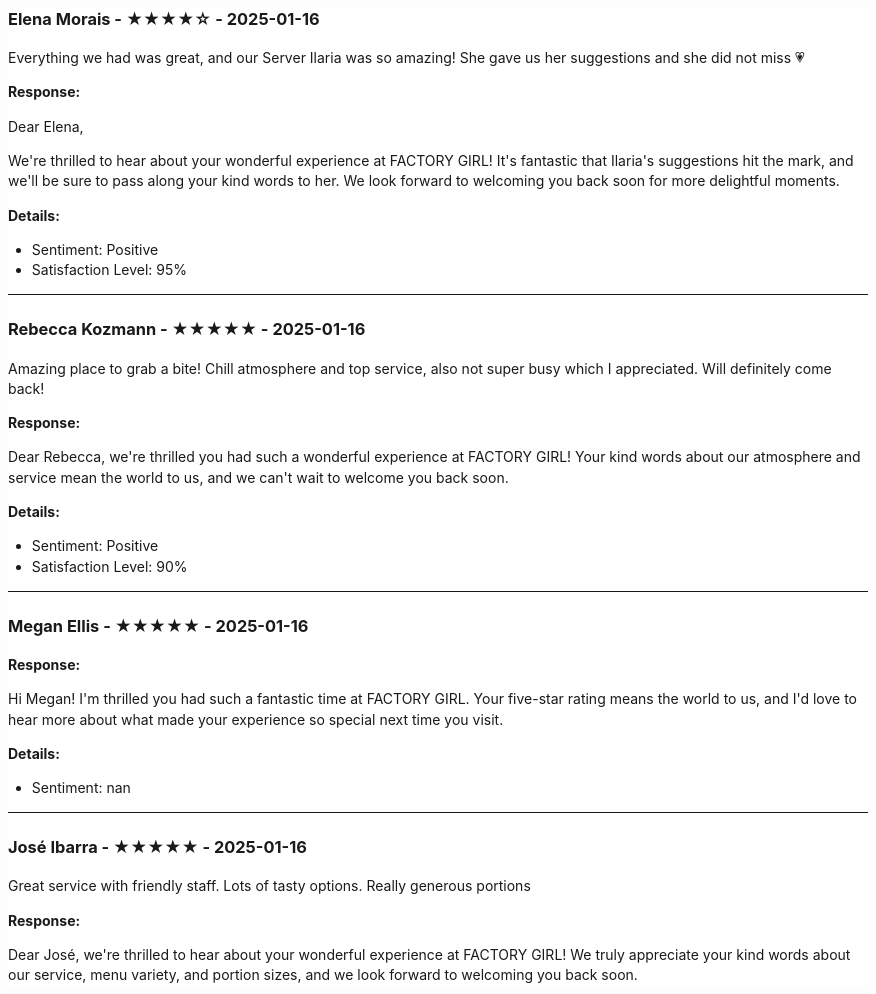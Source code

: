 ### Elena Morais - ★★★★☆ - 2025-01-16

Everything we had was great, and our Server Ilaria was so amazing! She gave us her suggestions and she did not miss 💗

**Response:**

Dear Elena,

We're thrilled to hear about your wonderful experience at FACTORY GIRL! It's fantastic that Ilaria's suggestions hit the mark, and we'll be sure to pass along your kind words to her. We look forward to welcoming you back soon for more delightful moments.

**Details:**

- Sentiment: Positive
- Satisfaction Level: 95%
---

### Rebecca Kozmann - ★★★★★ - 2025-01-16

Amazing place to grab a bite! Chill atmosphere and top service, also not super busy which I appreciated. Will definitely come back!

**Response:**

Dear Rebecca, we're thrilled you had such a wonderful experience at FACTORY GIRL! Your kind words about our atmosphere and service mean the world to us, and we can't wait to welcome you back soon.

**Details:**

- Sentiment: Positive
- Satisfaction Level: 90%
---

### Megan Ellis - ★★★★★ - 2025-01-16

**Response:**

Hi Megan! I'm thrilled you had such a fantastic time at FACTORY GIRL. Your five-star rating means the world to us, and I'd love to hear more about what made your experience so special next time you visit.

**Details:**

- Sentiment: nan
---

### José Ibarra - ★★★★★ - 2025-01-16

Great service with friendly staff. Lots of tasty options. Really generous portions

**Response:**

Dear José, we're thrilled to hear about your wonderful experience at FACTORY GIRL! We truly appreciate your kind words about our service, menu variety, and portion sizes, and we look forward to welcoming you back soon.
